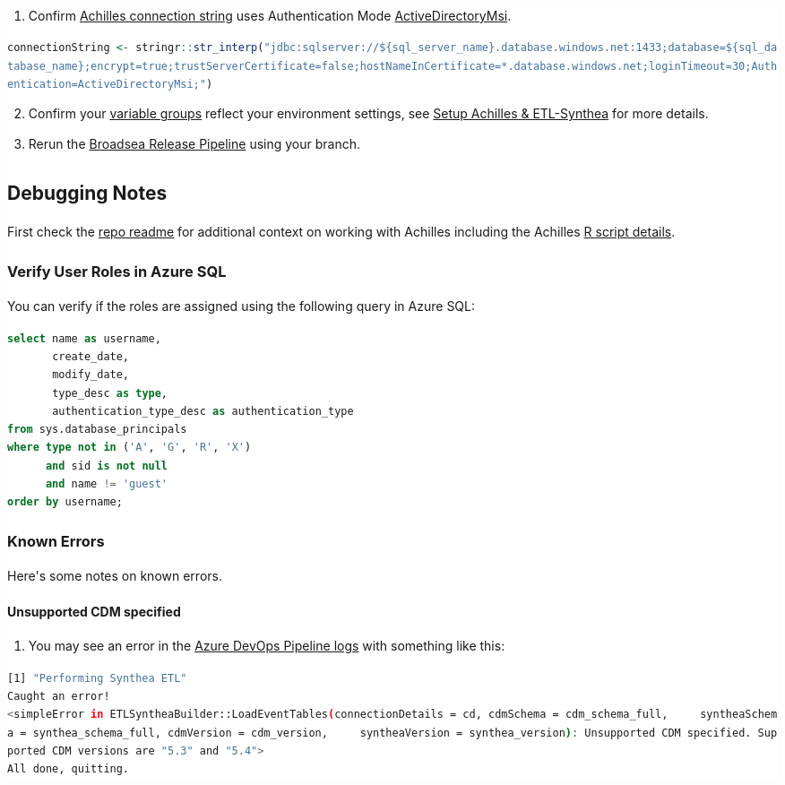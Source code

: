 1. Confirm [Achilles connection string](/apps/broadsea-methods/achilles.R) uses Authentication Mode [ActiveDirectoryMsi](https://docs.microsoft.com/en-us/sql/connect/jdbc/connecting-using-azure-active-directory-authentication?view=sql-server-ver15).

```R
connectionString <- stringr::str_interp("jdbc:sqlserver://${sql_server_name}.database.windows.net:1433;database=${sql_database_name};encrypt=true;trustServerCertificate=false;hostNameInCertificate=*.database.windows.net;loginTimeout=30;Authentication=ActiveDirectoryMsi;")
```

2. Confirm your [variable groups](/docs/update_your_variablegroups.md) reflect your environment settings, see [Setup Achilles & ETL-Synthea](/docs/setup/setup_achilles_synthea.md/#step-2-run-the-broadsea-methods-pipeline) for more details.

3. Rerun the [Broadsea Release Pipeline](/pipelines/README.md/#broadsea-release-pipeline) using your branch.

## Debugging Notes

First check the [repo readme](/apps/broadsea-methods/README.md) for additional context on working with Achilles including the Achilles [R script details](/apps/broadsea-methods/README.md/#script-notes).

### Verify User Roles in Azure SQL

You can verify if the roles are assigned using the following query in Azure SQL:

```sql
select name as username,
       create_date,
       modify_date,
       type_desc as type,
       authentication_type_desc as authentication_type
from sys.database_principals
where type not in ('A', 'G', 'R', 'X')
      and sid is not null
      and name != 'guest'
order by username;
```

### Known Errors

Here's some notes on known errors.

#### Unsupported CDM specified

1. You may see an error in the [Azure DevOps Pipeline logs](https://docs.microsoft.com/en-us/azure/devops/pipelines/troubleshooting/review-logs?view=azure-devops#view-and-download-logs) with something like this:

```bash
[1] "Performing Synthea ETL"
Caught an error!
<simpleError in ETLSyntheaBuilder::LoadEventTables(connectionDetails = cd, cdmSchema = cdm_schema_full,     syntheaSchema = synthea_schema_full, cdmVersion = cdm_version,     syntheaVersion = synthea_version): Unsupported CDM specified. Supported CDM versions are "5.3" and "5.4">
All done, quitting.
```
